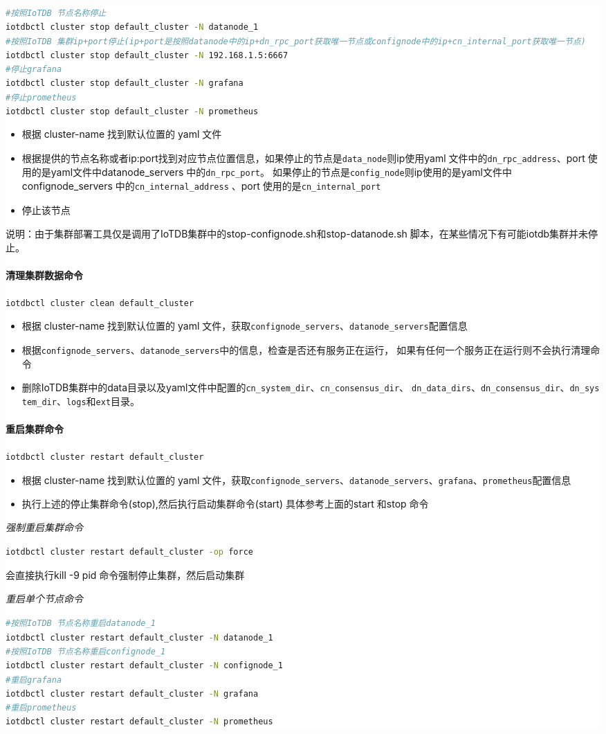 ```bash
#按照IoTDB 节点名称停止
iotdbctl cluster stop default_cluster -N datanode_1
#按照IoTDB 集群ip+port停止(ip+port是按照datanode中的ip+dn_rpc_port获取唯一节点或confignode中的ip+cn_internal_port获取唯一节点)
iotdbctl cluster stop default_cluster -N 192.168.1.5:6667
#停止grafana
iotdbctl cluster stop default_cluster -N grafana
#停止prometheus
iotdbctl cluster stop default_cluster -N prometheus
```

* 根据 cluster-name 找到默认位置的 yaml 文件

* 根据提供的节点名称或者ip:port找到对应节点位置信息，如果停止的节点是`data_node`则ip使用yaml 文件中的`dn_rpc_address`、port 使用的是yaml文件中datanode_servers 中的`dn_rpc_port`。
  如果停止的节点是`config_node`则ip使用的是yaml文件中confignode_servers 中的`cn_internal_address` 、port 使用的是`cn_internal_port`

* 停止该节点

说明：由于集群部署工具仅是调用了IoTDB集群中的stop-confignode.sh和stop-datanode.sh 脚本，在某些情况下有可能iotdb集群并未停止。


#### 清理集群数据命令

```bash
iotdbctl cluster clean default_cluster
```

* 根据 cluster-name 找到默认位置的 yaml 文件，获取`confignode_servers`、`datanode_servers`配置信息

* 根据`confignode_servers`、`datanode_servers`中的信息，检查是否还有服务正在运行，
  如果有任何一个服务正在运行则不会执行清理命令

* 删除IoTDB集群中的data目录以及yaml文件中配置的`cn_system_dir`、`cn_consensus_dir`、
  `dn_data_dirs`、`dn_consensus_dir`、`dn_system_dir`、`logs`和`ext`目录。



#### 重启集群命令

```bash
iotdbctl cluster restart default_cluster
```
* 根据 cluster-name 找到默认位置的 yaml 文件，获取`confignode_servers`、`datanode_servers`、`grafana`、`prometheus`配置信息

* 执行上述的停止集群命令(stop),然后执行启动集群命令(start) 具体参考上面的start 和stop 命令

*强制重启集群命令*

```bash
iotdbctl cluster restart default_cluster -op force
```
会直接执行kill -9 pid 命令强制停止集群，然后启动集群

*重启单个节点命令*

```bash
#按照IoTDB 节点名称重启datanode_1
iotdbctl cluster restart default_cluster -N datanode_1
#按照IoTDB 节点名称重启confignode_1
iotdbctl cluster restart default_cluster -N confignode_1
#重启grafana
iotdbctl cluster restart default_cluster -N grafana
#重启prometheus
iotdbctl cluster restart default_cluster -N prometheus
```
